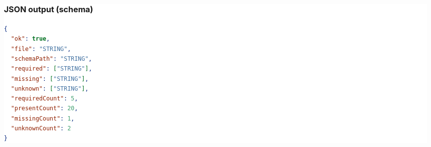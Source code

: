 ### JSON output (schema)

```json
{
  "ok": true,
  "file": "STRING",
  "schemaPath": "STRING",
  "required": ["STRING"],
  "missing": ["STRING"],
  "unknown": ["STRING"],
  "requiredCount": 5,
  "presentCount": 20,
  "missingCount": 1,
  "unknownCount": 2
}
```
